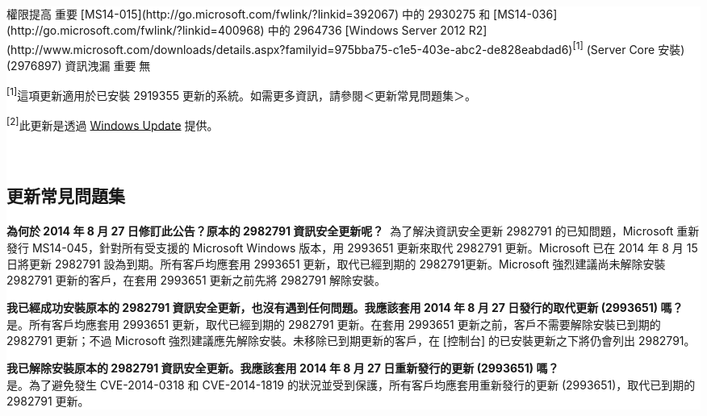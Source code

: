 </td>
<td style="border:1px solid black;">
權限提高

</td>
<td style="border:1px solid black;">
重要

</td>
<td style="border:1px solid black;">
[MS14-015](http://go.microsoft.com/fwlink/?linkid=392067) 中的 2930275 和 [MS14-036](http://go.microsoft.com/fwlink/?linkid=400968) 中的 2964736

</td>
</tr>
<tr>
<td style="border:1px solid black;">
[Windows Server 2012 R2](http://www.microsoft.com/downloads/details.aspx?familyid=975bba75-c1e5-403e-abc2-de828eabdad6)<sup>[1]</sup> (Server Core 安裝)  
(2976897)

</td>
<td style="border:1px solid black;">
資訊洩漏

</td>
<td style="border:1px solid black;">
重要

</td>
<td style="border:1px solid black;">
無

</td>
</tr>
</table>
 
<sup>[1]</sup>這項更新適用於已安裝 2919355 更新的系統。如需更多資訊，請參閱＜更新常見問題集＞。

<sup>[2]</sup>此更新是透過 [Windows Update](http://go.microsoft.com/fwlink/?linkid=21130) 提供。

 

更新常見問題集
--------------

**為何於 2014 年 8 月 27 日修訂此公告？原本的 2982791 資訊安全更新呢？**  
為了解決資訊安全更新 2982791 的已知問題，Microsoft 重新發行 MS14-045，針對所有受支援的 Microsoft Windows 版本，用 2993651 更新來取代 2982791 更新。Microsoft 已在 2014 年 8 月 15 日將更新 2982791 設為到期。所有客戶均應套用 2993651 更新，取代已經到期的 2982791更新。Microsoft 強烈建議尚未解除安裝 2982791 更新的客戶，在套用 2993651 更新之前先將 2982791 解除安裝。

**我已經成功安裝原本的 2982791 資訊安全更新，也沒有遇到任何問題。我應該套用 2014 年 8 月 27 日發行的取代更新 (2993651) 嗎？**  
是。所有客戶均應套用 2993651 更新，取代已經到期的 2982791 更新。在套用 2993651 更新之前，客戶不需要解除安裝已到期的 2982791 更新；不過 Microsoft 強烈建議應先解除安裝。未移除已到期更新的客戶，在 \[控制台\] 的已安裝更新之下將仍會列出 2982791。

**我已解除安裝原本的 2982791 資訊安全更新。我應該套用 2014 年 8 月 27 日重新發行的更新 (2993651) 嗎？**  
是。為了避免發生 CVE-2014-0318 和 CVE-2014-1819 的狀況並受到保護，所有客戶均應套用重新發行的更新 (2993651)，取代已到期的 2982791 更新。

